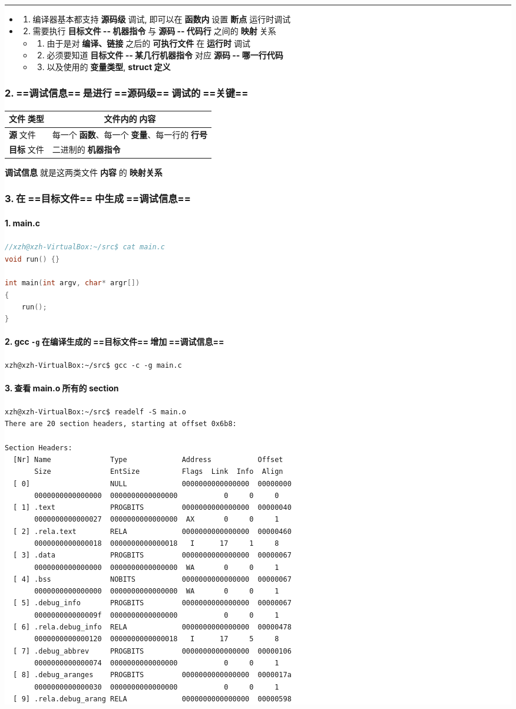 ----

- 1) 编译器基本都支持 **源码级** 调试, 即可以在 **函数内** 设置 **断点** 运行时调试
- 2) 需要执行 **目标文件 -- 机器指令** 与 **源码 -- 代码行** 之间的 **映射** 关系
  - 1) 由于是对 **编译、链接** 之后的 **可执行文件** 在 **运行时** 调试
  - 2) 必须要知道  **目标文件 -- 某几行机器指令** 对应 **源码 -- 哪一行代码** 
  - 3) 以及使用的 **变量类型**, **struct 定义**

### 2. ==调试信息== 是进行 ==源码级== 调试的 ==关键==

| 文件 **类型** | 文件内的 **内容** |
| ------------ | ---------------------------- |
| **源** 文件   | 每一个 **函数**、每一个 **变量**、每一行的 **行号** |
| **目标** 文件 | 二进制的 **机器指令**           |

**调试信息** 就是这两类文件 **内容** 的 **映射关系**

### 3. 在 ==目标文件== 中生成 ==调试信息==

#### 1. main.c

```c
//xzh@xzh-VirtualBox:~/src$ cat main.c
void run() {}

int main(int argv, char* argr[])
{
	run();
}
```

#### 2. gcc `-g` 在编译生成的 ==目标文件== 增加 ==调试信息==

```
xzh@xzh-VirtualBox:~/src$ gcc -c -g main.c
```

#### 3. 查看 main.o 所有的 section

```
xzh@xzh-VirtualBox:~/src$ readelf -S main.o
There are 20 section headers, starting at offset 0x6b8:

Section Headers:
  [Nr] Name              Type             Address           Offset
       Size              EntSize          Flags  Link  Info  Align
  [ 0]                   NULL             0000000000000000  00000000
       0000000000000000  0000000000000000           0     0     0
  [ 1] .text             PROGBITS         0000000000000000  00000040
       0000000000000027  0000000000000000  AX       0     0     1
  [ 2] .rela.text        RELA             0000000000000000  00000460
       0000000000000018  0000000000000018   I      17     1     8
  [ 3] .data             PROGBITS         0000000000000000  00000067
       0000000000000000  0000000000000000  WA       0     0     1
  [ 4] .bss              NOBITS           0000000000000000  00000067
       0000000000000000  0000000000000000  WA       0     0     1
  [ 5] .debug_info       PROGBITS         0000000000000000  00000067
       000000000000009f  0000000000000000           0     0     1
  [ 6] .rela.debug_info  RELA             0000000000000000  00000478
       0000000000000120  0000000000000018   I      17     5     8
  [ 7] .debug_abbrev     PROGBITS         0000000000000000  00000106
       0000000000000074  0000000000000000           0     0     1
  [ 8] .debug_aranges    PROGBITS         0000000000000000  0000017a
       0000000000000030  0000000000000000           0     0     1
  [ 9] .rela.debug_arang RELA             0000000000000000  00000598
```